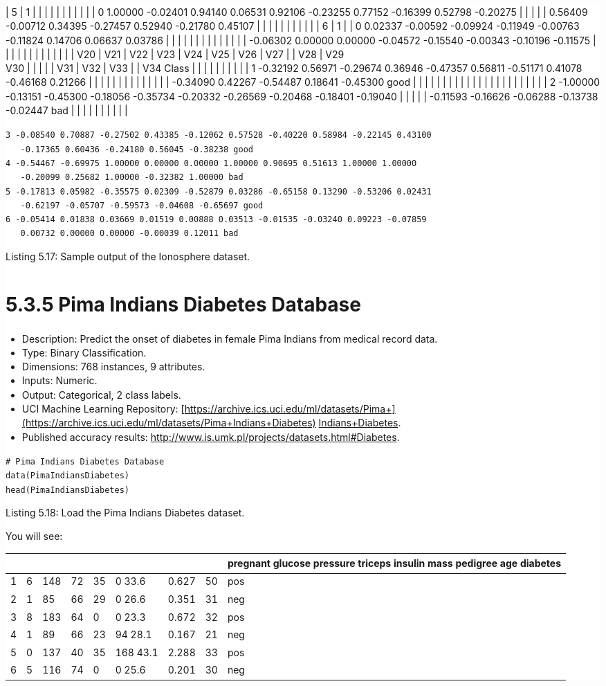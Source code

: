 | 5 | 1     |     |                                                                                        |     |     |     |           |     |     |     |     | 0 1.00000 -0.02401 0.94140 0.06531 0.92106 -0.23255 0.77152 -0.16399 0.52798 -0.20275       |
|   |       |     | 0.56409 -0.00712 0.34395 -0.27457 0.52940 -0.21780 0.45107                             |     |     |     |           |     |     |     |     |                                                                                             |
| 6 | 1     |     | 0 0.02337 -0.00592 -0.09924 -0.11949 -0.00763 -0.11824 0.14706 0.06637 0.03786         |     |     |     |           |     |     |     |     |                                                                                             |
|   |       |     | -0.06302 0.00000 0.00000 -0.04572 -0.15540 -0.00343 -0.10196 -0.11575                  |     |     |     |           |     |     |     |     |                                                                                             |
|   |       | V20 | V21                                                                                    | V22 | V23 | V24 | V25       | V26 | V27 |     | V28 | V29<br>V30                                                                                  |
|   |       |     | V31                                                                                    | V32 | V33 |     | V34 Class |     |     |     |     |                                                                                             |
|   |       |     | 1 -0.32192 0.56971 -0.29674 0.36946 -0.47357 0.56811 -0.51171 0.41078 -0.46168 0.21266 |     |     |     |           |     |     |     |     |                                                                                             |
|   |       |     | -0.34090 0.42267 -0.54487 0.18641 -0.45300 good                                        |     |     |     |           |     |     |     |     |                                                                                             |
|   |       |     |                                                                                        |     |     |     |           |     |     |     |     | 2 -1.00000 -0.13151 -0.45300 -0.18056 -0.35734 -0.20332 -0.26569 -0.20468 -0.18401 -0.19040 |
|   |       |     | -0.11593 -0.16626 -0.06288 -0.13738 -0.02447 bad                                       |     |     |     |           |     |     |     |     |                                                                                             |

```
3 -0.08540 0.70887 -0.27502 0.43385 -0.12062 0.57528 -0.40220 0.58984 -0.22145 0.43100
   -0.17365 0.60436 -0.24180 0.56045 -0.38238 good
4 -0.54467 -0.69975 1.00000 0.00000 0.00000 1.00000 0.90695 0.51613 1.00000 1.00000
   -0.20099 0.25682 1.00000 -0.32382 1.00000 bad
5 -0.17813 0.05982 -0.35575 0.02309 -0.52879 0.03286 -0.65158 0.13290 -0.53206 0.02431
   -0.62197 -0.05707 -0.59573 -0.04608 -0.65697 good
6 -0.05414 0.01838 0.03669 0.01519 0.00888 0.03513 -0.01535 -0.03240 0.09223 -0.07859
   0.00732 0.00000 0.00000 -0.00039 0.12011 bad
```

Listing 5.17: Sample output of the Ionosphere dataset.

# 5.3.5 Pima Indians Diabetes Database

- Description: Predict the onset of diabetes in female Pima Indians from medical record data.
- Type: Binary Classification.
- Dimensions: 768 instances, 9 attributes.
- Inputs: Numeric.
- Output: Categorical, 2 class labels.
- UCI Machine Learning Repository: [https://archive.ics.uci.edu/ml/datasets/Pima+](https://archive.ics.uci.edu/ml/datasets/Pima+Indians+Diabetes) [Indians+Diabetes](https://archive.ics.uci.edu/ml/datasets/Pima+Indians+Diabetes).
- Published accuracy results: <http://www.is.umk.pl/projects/datasets.html#Diabetes>.

```
# Pima Indians Diabetes Database
data(PimaIndiansDiabetes)
head(PimaIndiansDiabetes)
```

Listing 5.18: Load the Pima Indians Diabetes dataset.

You will see:

|   |   |     |    |    |          |       |    | pregnant glucose pressure triceps insulin mass pedigree age diabetes |
|---|---|-----|----|----|----------|-------|----|----------------------------------------------------------------------|
| 1 | 6 | 148 | 72 | 35 | 0 33.6   | 0.627 | 50 | pos                                                                  |
| 2 | 1 | 85  | 66 | 29 | 0 26.6   | 0.351 | 31 | neg                                                                  |
| 3 | 8 | 183 | 64 | 0  | 0 23.3   | 0.672 | 32 | pos                                                                  |
| 4 | 1 | 89  | 66 | 23 | 94 28.1  | 0.167 | 21 | neg                                                                  |
| 5 | 0 | 137 | 40 | 35 | 168 43.1 | 2.288 | 33 | pos                                                                  |
| 6 | 5 | 116 | 74 | 0  | 0 25.6   | 0.201 | 30 | neg                                                                  |
